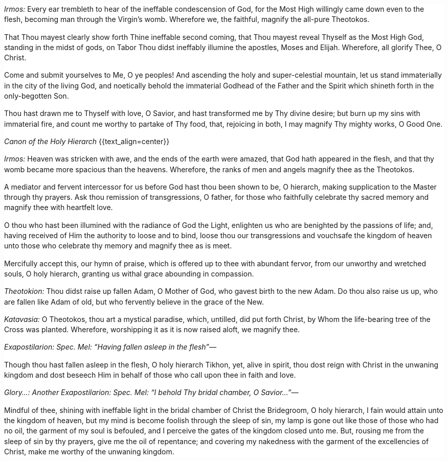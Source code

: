 *Irmos:* Every ear trembleth to hear of the ineffable condescension of God, for the Most High willingly came down even to the flesh, becoming man through the Virgin’s womb. Wherefore we, the faithful, magnify the all-pure Theotokos.

That Thou mayest clearly show forth Thine ineffable second coming, that Thou mayest reveal Thyself as the Most High God, standing in the midst of gods, on Tabor Thou didst ineffably illumine the apostles, Moses and Elijah. Wherefore, all glorify Thee, O Christ.

Come and submit yourselves to Me, O ye peoples! And ascending the holy and super-celestial mountain, let us stand immaterially in the city of the living God, and noetically behold the immaterial Godhead of the Father and the Spirit which shineth forth in the only-begotten Son.

Thou hast drawn me to Thyself with love, O Savior, and hast transformed me by Thy divine desire; but burn up my sins with immaterial fire, and count me worthy to partake of Thy food, that, rejoicing in both, I may magnify Thy mighty works, O Good One.

*Canon of the Holy Hierarch*
{{text_align=center}}

*Irmos:* Heaven was stricken with awe, and the ends of the earth were amazed, that God hath appeared in the flesh, and that thy womb became more spacious than the heavens. Wherefore, the ranks of men and angels magnify thee as the Theotokos.

A mediator and fervent intercessor for us before God hast thou been shown to be, O hierarch, making supplication to the Master through thy prayers. Ask thou remission of transgressions, O father, for those who faithfully celebrate thy sacred memory and magnify thee with heartfelt love.

O thou who hast been illumined with the radiance of God the Light, enlighten us who are benighted by the passions of life; and, having received of Him the authority to loose and to bind, loose thou our transgressions and vouchsafe the kingdom of heaven unto those who celebrate thy memory and magnify thee as is meet.

Mercifully accept this, our hymn of praise, which is offered up to thee with abundant fervor, from our unworthy and wretched souls, O holy hierarch, granting us withal grace abounding in compassion.

*Theotokion:* Thou didst raise up fallen Adam, O Mother of God, who gavest birth to the new Adam. Do thou also raise us up, who are fallen like Adam of old, but who fervently believe in the grace of the New.

*Katavasia:* O Theotokos, thou art a mystical paradise, which, untilled, did put forth Christ, by Whom the life-bearing tree of the Cross was planted. Wherefore, worshipping it as it is now raised aloft, we magnify thee.

*Exapostilarion: Spec. Mel: “Having fallen asleep in the flesh”—*

Though thou hast fallen asleep in the flesh, O holy hierarch Tikhon, yet, alive in spirit, thou dost reign with Christ in the unwaning kingdom and dost beseech Him in behalf of those who call upon thee in faith and love.

*Glory…: Another Exapostilarion: Spec. Mel: “I behold Thy bridal chamber, O Savior…”—*

Mindful of thee, shining with ineffable light in the bridal chamber of Christ the Bridegroom, O holy hierarch, I fain would attain unto the kingdom of heaven, but my mind is become foolish through the sleep of sin, my lamp is gone out like those of those who had no oil, the garment of my soul is befouled, and I perceive the gates of the kingdom closed unto me. But, rousing me from the sleep of sin by thy prayers, give me the oil of repentance; and covering my nakedness with the garment of the excellencies of Christ, make me worthy of the unwaning kingdom.
